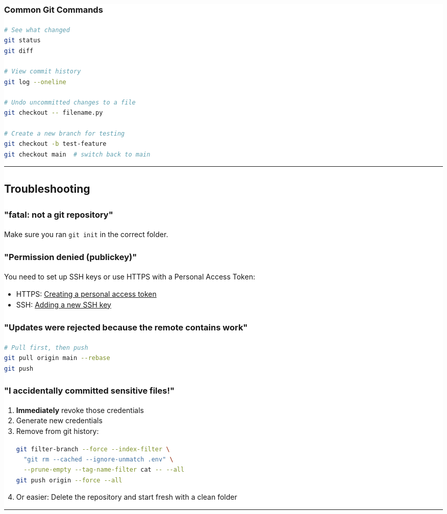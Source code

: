 ### Common Git Commands

```bash
# See what changed
git status
git diff

# View commit history
git log --oneline

# Undo uncommitted changes to a file
git checkout -- filename.py

# Create a new branch for testing
git checkout -b test-feature
git checkout main  # switch back to main
```

---

## Troubleshooting

### "fatal: not a git repository"

Make sure you ran `git init` in the correct folder.

### "Permission denied (publickey)"

You need to set up SSH keys or use HTTPS with a Personal Access Token:
- HTTPS: [Creating a personal access token](https://docs.github.com/en/authentication/keeping-your-account-and-data-secure/creating-a-personal-access-token)
- SSH: [Adding a new SSH key](https://docs.github.com/en/authentication/connecting-to-github-with-ssh/adding-a-new-ssh-key-to-your-github-account)

### "Updates were rejected because the remote contains work"

```bash
# Pull first, then push
git pull origin main --rebase
git push
```

### "I accidentally committed sensitive files!"

1. **Immediately** revoke those credentials
2. Generate new credentials
3. Remove from git history:
   ```bash
   git filter-branch --force --index-filter \
     "git rm --cached --ignore-unmatch .env" \
     --prune-empty --tag-name-filter cat -- --all
   git push origin --force --all
   ```
4. Or easier: Delete the repository and start fresh with a clean folder

---